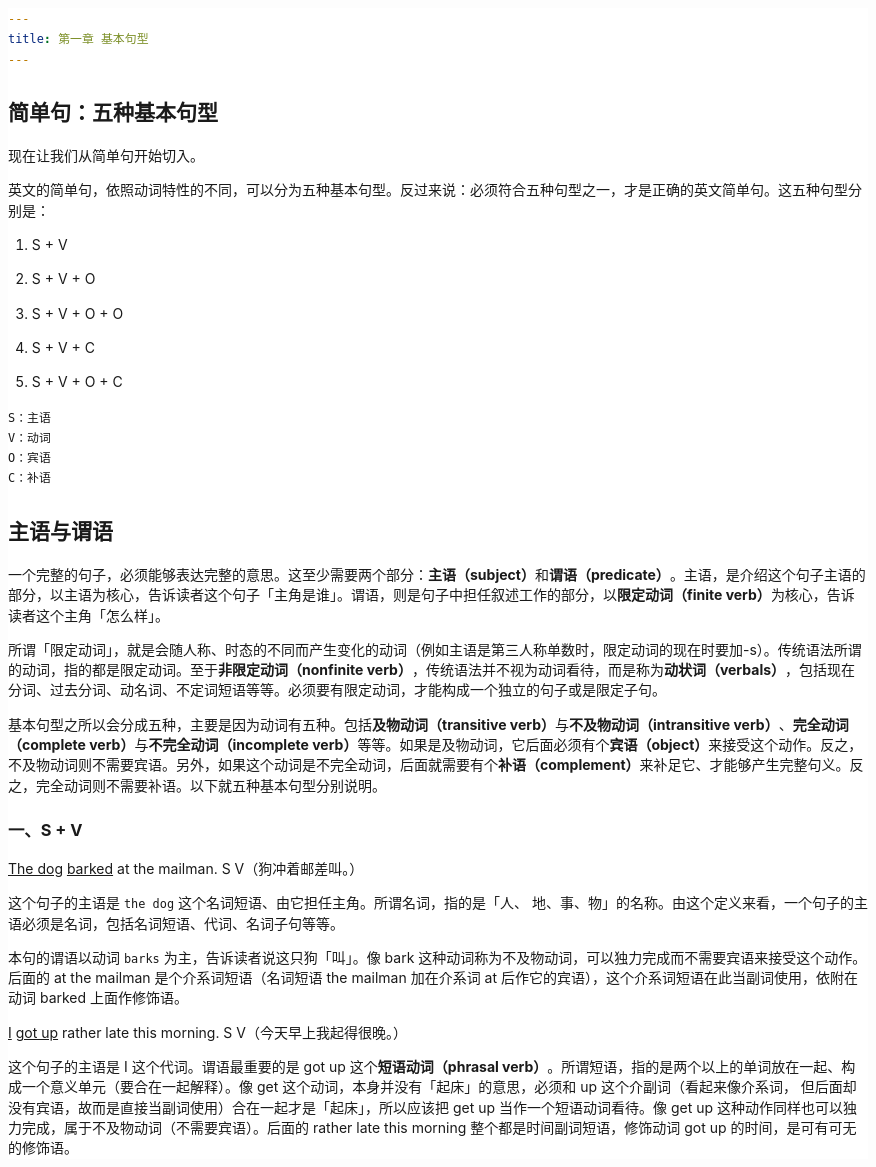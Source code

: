 ```yaml
---
title: 第一章 基本句型
---
```


## 简单句：五种基本句型

现在让我们从简单句开始切入。

英文的简单句，依照动词特性的不同，可以分为五种基本句型。反过来说：必须符合五种句型之一，才是正确的英文简单句。这五种句型分别是：

  1.  S + V

  2.  S + V + O

  3.  S + V + O + O

  4.  S + V + C

  5.  S + V + O + C

```
S：主语
V：动词
O：宾语
C：补语
```

## 主语与谓语

一个完整的句子，必须能够表达完整的意思。这至少需要两个部分：**主语（subject）**&#8203;和**谓语（predicate）**&#8203;。主语，是介绍这个句子主语的部分，以主语为核心，告诉读者这个句子「主角是谁」。谓语，则是句子中担任叙述工作的部分，以**限定动词（finite verb）**&#8203;为核心，告诉读者这个主角「怎么样」。

所谓「限定动词」，就是会随人称、时态的不同而产生变化的动词（例如主语是第三人称单数时，限定动词的现在时要加-s）。传统语法所谓的动词，指的都是限定动词。至于**非限定动词（nonfinite verb）**&#8203;，传统语法并不视为动词看待，而是称为**动状词（verbals）**&#8203;，包括现在分词、过去分词、动名词、不定词短语等等。必须要有限定动词，才能构成一个独立的句子或是限定子句。

基本句型之所以会分成五种，主要是因为动词有五种。包括**及物动词（transitive verb）**&#8203;与**不及物动词（intransitive verb）**&#8203;、**完全动词（complete verb）**&#8203;与**不完全动词（incomplete verb）**&#8203;等等。如果是及物动词，它后面必须有个**宾语（object）**&#8203;来接受这个动作。反之，不及物动词则不需要宾语。另外，如果这个动词是不完全动词，后面就需要有个**补语（complement）**&#8203;来补足它、才能够产生完整句义。反之，完全动词则不需要补语。以下就五种基本句型分别说明。

### 一、S + V

<u>The dog</u> <u>barked</u> at the mailman. S V（狗冲着邮差叫。）

这个句子的主语是 `the dog` 这个名词短语、由它担任主角。所谓名词，指的是「人、 地、事、物」的名称。由这个定义来看，一个句子的主语必须是名词，包括名词短语、代词、名词子句等等。

本句的谓语以动词 `barks` 为主，告诉读者说这只狗「叫」。像 bark 这种动词称为不及物动词，可以独力完成而不需要宾语来接受这个动作。后面的 at the mailman 是个介系词短语（名词短语 the mailman 加在介系词 at 后作它的宾语），这个介系词短语在此当副词使用，依附在动词 barked 上面作修饰语。

<u>I</u> <u>got up</u> rather late this morning. S V（今天早上我起得很晚。）

这个句子的主语是 I 这个代词。谓语最重要的是 got up 这个**短语动词（phrasal verb）**&#8203;。所谓短语，指的是两个以上的单词放在一起、构成一个意义单元（要合在一起解释）。像 get 这个动词，本身并没有「起床」的意思，必须和 up 这个介副词（看起来像介系词， 但后面却没有宾语，故而是直接当副词使用）合在一起才是「起床」，所以应该把 get up 当作一个短语动词看待。像 get up 这种动作同样也可以独力完成，属于不及物动词（不需要宾语）。后面的 rather late this morning 整个都是时间副词短语，修饰动词 got up 的时间，是可有可无的修饰语。
